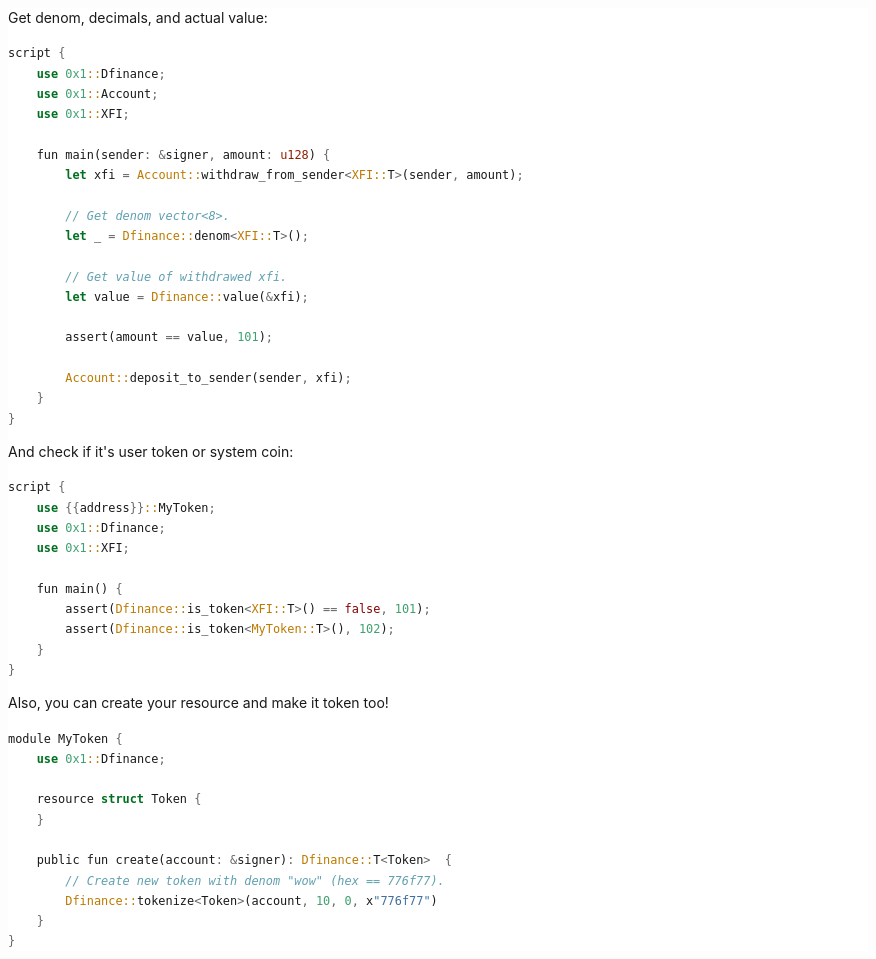 
Get denom, decimals, and actual value:

```rust
script {
    use 0x1::Dfinance;
    use 0x1::Account;
    use 0x1::XFI;

    fun main(sender: &signer, amount: u128) {
        let xfi = Account::withdraw_from_sender<XFI::T>(sender, amount);

        // Get denom vector<8>.
        let _ = Dfinance::denom<XFI::T>();

        // Get value of withdrawed xfi.
        let value = Dfinance::value(&xfi);

        assert(amount == value, 101);

        Account::deposit_to_sender(sender, xfi);
    }
}
```

And check if it's user token or system coin:

```rust
script {
    use {{address}}::MyToken;
    use 0x1::Dfinance;
    use 0x1::XFI;

    fun main() {
        assert(Dfinance::is_token<XFI::T>() == false, 101);
        assert(Dfinance::is_token<MyToken::T>(), 102);
    }
}
```

Also, you can create your resource and make it token too!

```rust
module MyToken {
    use 0x1::Dfinance;

    resource struct Token {
    }

    public fun create(account: &signer): Dfinance::T<Token>  {
        // Create new token with denom "wow" (hex == 776f77).
        Dfinance::tokenize<Token>(account, 10, 0, x"776f77")
    }
}
```
